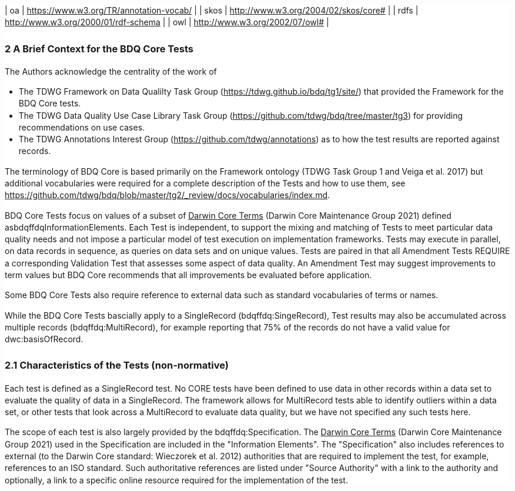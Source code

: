 | oa           | https://www.w3.org/TR/annotation-vocab/          |
| skos         | http://www.w3.org/2004/02/skos/core#             |
| rdfs         | http://www.w3.org/2000/01/rdf-schema             |
| owl          | http://www.w3.org/2002/07/owl#                   |


### 2 A Brief Context for the BDQ Core Tests

The Authors acknowledge the centrality of the work of 

- The TDWG Framework on Data Qualilty Task Group (https://tdwg.github.io/bdq/tg1/site/) that provided the Framework for the BDQ Core tests.
- The TDWG Data Quality Use Case Library Task Group (https://github.com/tdwg/bdq/tree/master/tg3) for providing recommendations on use cases.
- The TDWG Annotations Interest Group (https://github.com/tdwg/annotations) as to how the test results are reported against records. 
  
The terminology of BDQ Core is based primarily on the Framework ontology (TDWG Task Group 1 and Veiga et al. 2017) but additional vocabularies were required for a complete description of the Tests and how to use them, see https://github.com/tdwg/bdq/blob/master/tg2/_review/docs/vocabularies/index.md.

BDQ Core Tests focus on values of a subset of [Darwin Core Terms](https://dwc.tdwg.org/list/) (Darwin Core Maintenance Group 2021) defined asbdqffdqInformationElements. Each Test is independent, to support the mixing and matching of Tests to meet particular data quality needs and not impose a particular model of test execution on implementation frameworks. Tests may execute in parallel, on data records in sequence, as queries on data sets and on unique values. Tests are paired in that all Amendment Tests REQUIRE a corresponding Validation Test that assesses some aspect of data quality. An Amendment Test may suggest improvements to term values but BDQ Core recommends that all improvements be evaluated before application.

Some BDQ Core Tests also require reference to external data such as standard vocabularies of terms or names. 

While the BDQ Core Tests bascially apply to a SingleRecord (bdqffdq:SingeRecord), Test results may also be accumulated across multiple records (bdqffdq:MultiRecord), for example reporting that 75% of the records do not have a valid value for dwc:basisOfRecord.

### 2.1 Characteristics of the Tests (non-normative)

Each test is defined as a SingleRecord test. No CORE tests have been defined to use data in other records within a data set to evaluate the quality of data in a SingleRecord. The framework allows for MultiRecord tests able to identify outliers within a data set, or other tests that look across a MultiRecord to evaluate data quality, but we have not specified any such tests here.

The scope of each test is also largely provided by the bdqffdq:Specification. The [Darwin Core Terms](https://dwc.tdwg.org/list/) (Darwin Core Maintenance Group 2021) used in the Specification are included in the "Information Elements". The "Specification" also includes references to external (to the Darwin Core standard: Wieczorek et al. 2012) authorities that are required to implement the test, for example, references to an ISO standard. Such authoritative references are listed under "Source Authority" with a link to the authority and optionally, a link to a specific online resource required for the implementation of the test.
